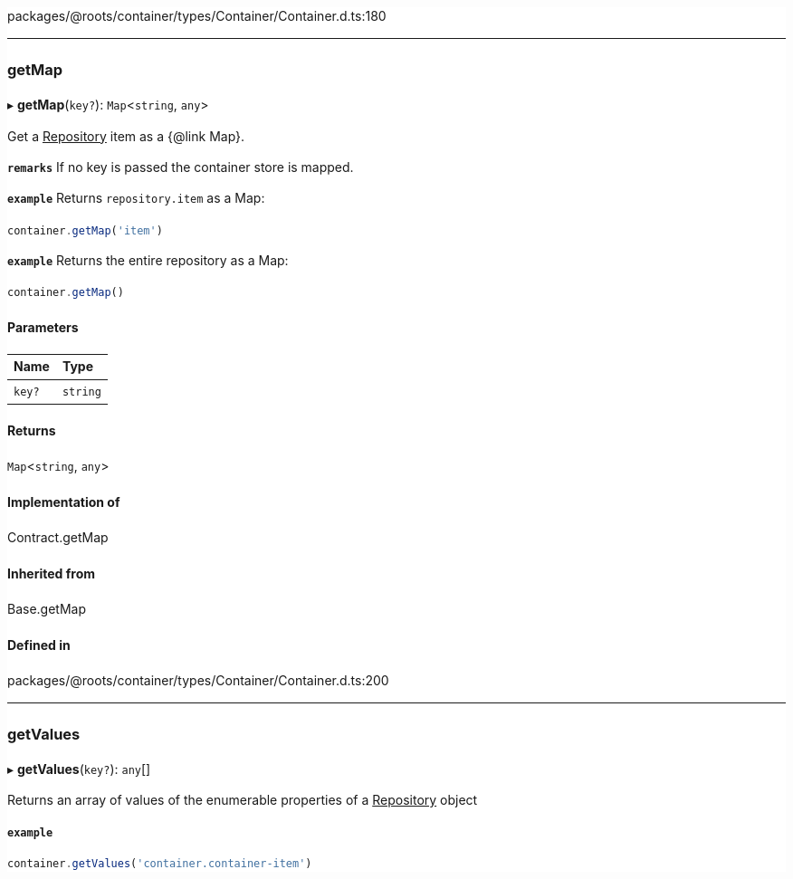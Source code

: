 packages/@roots/container/types/Container/Container.d.ts:180

___

### getMap

▸ **getMap**(`key?`): `Map`<`string`, `any`\>

Get a [Repository](../namespaces/Store.md#repository) item as a {@link Map}.

**`remarks`**
If no key is passed the container store is mapped.

**`example`**
Returns `repository.item` as a Map:
```js
container.getMap('item')
```

**`example`**
Returns the entire repository as a Map:

```js
container.getMap()
```

#### Parameters

| Name | Type |
| :------ | :------ |
| `key?` | `string` |

#### Returns

`Map`<`string`, `any`\>

#### Implementation of

Contract.getMap

#### Inherited from

Base.getMap

#### Defined in

packages/@roots/container/types/Container/Container.d.ts:200

___

### getValues

▸ **getValues**(`key?`): `any`[]

Returns an array of values of the enumerable properties of a [Repository](../namespaces/Store.md#repository) object

**`example`**
```js
container.getValues('container.container-item')
```
